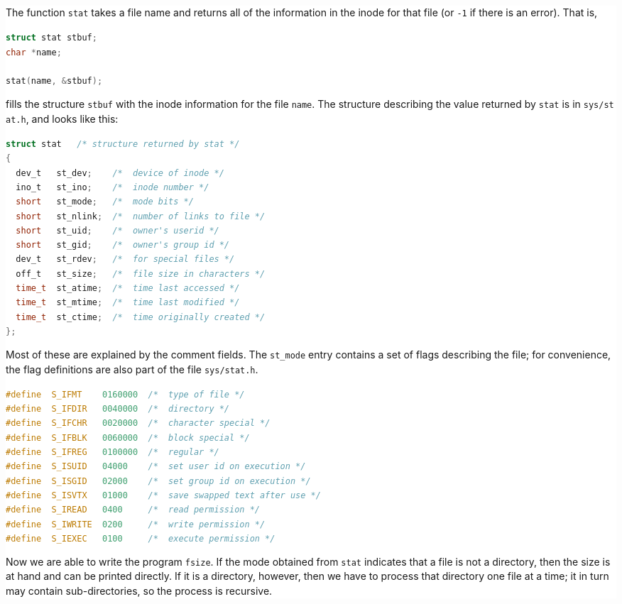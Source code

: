 The function `stat` takes a file name and returns all of the information
in the inode for that file (or `-1` if there is an error). That is,

```c
struct stat stbuf;
char *name;

stat(name, &stbuf);
```

fills the structure `stbuf` with the inode information for the file `name`. The
structure describing the value returned by `stat` is in `sys/stat.h`, and
looks like this:

```c
struct stat   /* structure returned by stat */
{
  dev_t   st_dev;    /*  device of inode */
  ino_t   st_ino;    /*  inode number */
  short   st_mode;   /*  mode bits */
  short   st_nlink;  /*  number of links to file */
  short   st_uid;    /*  owner's userid */
  short   st_gid;    /*  owner's group id */
  dev_t   st_rdev;   /*  for special files */
  off_t   st_size;   /*  file size in characters */
  time_t  st_atime;  /*  time last accessed */
  time_t  st_mtime;  /*  time last modified */
  time_t  st_ctime;  /*  time originally created */
};
```

Most of these are explained by the comment fields. The `st_mode` entry
contains a set of flags describing the file; for convenience, the flag
definitions are also part of the file `sys/stat.h`.

```c
#define  S_IFMT    0160000  /*  type of file */
#define  S_IFDIR   0040000  /*  directory */
#define  S_IFCHR   0020000  /*  character special */
#define  S_IFBLK   0060000  /*  block special */
#define  S_IFREG   0100000  /*  regular */
#define  S_ISUID   04000    /*  set user id on execution */
#define  S_ISGID   02000    /*  set group id on execution */
#define  S_ISVTX   01000    /*  save swapped text after use */
#define  S_IREAD   0400     /*  read permission */
#define  S_IWRITE  0200     /*  write permission */
#define  S_IEXEC   0100     /*  execute permission */
```

Now we are able to write the program `fsize`. If the mode obtained from
`stat` indicates that a file is not a directory, then the size is at hand and can
be printed directly. If it is a directory, however, then we have to process
that directory one file at a time; it in turn may contain sub-directories, so
the process is recursive.
